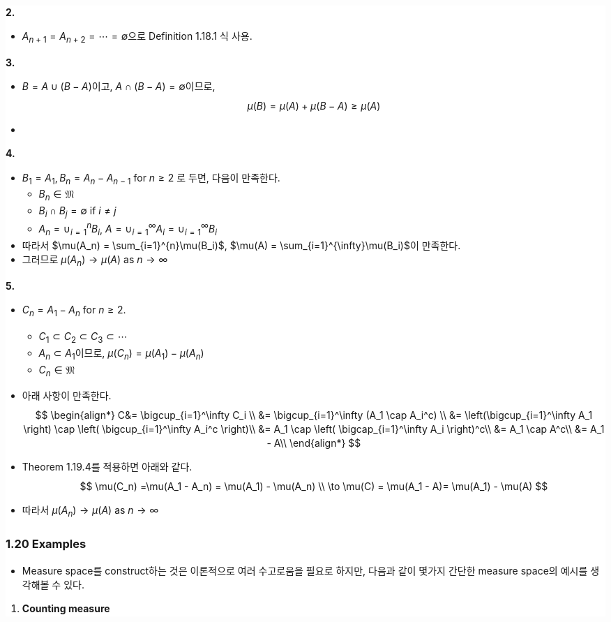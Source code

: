 **2.**

* $A_{n+1} = A_{n+2} = \cdots = \emptyset$으로 Definition 1.18.1 식 사용.

**3.**

* $B = A \cup (B- A)$이고, $A \cap (B-A) = \emptyset$이므로, 
  $$
  \mu(B) = \mu(A) + \mu(B-A) \ge \mu(A)
  $$

* 

**4.**

* $B_1 = A_1, B_n = A_n - A_{n-1}$ for $n \ge 2$ 로 두면, 다음이 만족한다.
  * $B_n \in \mathfrak M$
  * $B_i \cap B_j = \emptyset$ if $i \neq j$
  * $A_n = \cup_{i=1}^n B_i$, $A = \cup_{i=1}^\infty A_i = \cup_{i=1}^\infty B_i$
* 따라서 $\mu(A_n) = \sum_{i=1}^{n}\mu(B_i)$, $\mu(A) = \sum_{i=1}^{\infty}\mu(B_i)$이 만족한다.
* 그러므로 $\mu(A_n) \to \mu(A)$ as $n \to \infty$

**5.**

* $C_n = A_1 - A_n$ for $n \ge 2$.
  * $C_1 \subset C_2 \subset C_3 \subset \cdots$
  * $A_n \subset A_1$이므로, $\mu(C_n) = \mu(A_1) - \mu(A_n)$ 
  * $C_n \in \mathfrak M$

* 아래 사항이 만족한다.
  $$
  \begin{align*}
  C&= \bigcup_{i=1}^\infty C_i \\
  &= \bigcup_{i=1}^\infty (A_1 \cap A_i^c) \\
  &= \left(\bigcup_{i=1}^\infty A_1 \right) \cap \left( \bigcup_{i=1}^\infty A_i^c \right)\\
  &= A_1 \cap \left( \bigcap_{i=1}^\infty A_i \right)^c\\
  &= A_1 \cap A^c\\
  &= A_1 - A\\
  \end{align*}
  $$

* Theorem 1.19.4를 적용하면 아래와 같다.
  $$
  \mu(C_n) =\mu(A_1 - A_n) = \mu(A_1) - \mu(A_n) \\
  \to \mu(C) = \mu(A_1 - A)= \mu(A_1) - \mu(A)
  $$

* 따라서 $\mu(A_n) \to \mu(A)$ as $n\to\infty$



### 1.20 Examples

* Measure space를 construct하는 것은 이론적으로 여러 수고로움을 필요로 하지만, 다음과 같이 몇가지 간단한 measure space의 예시를 생각해볼 수 있다.

1. **Counting measure**
